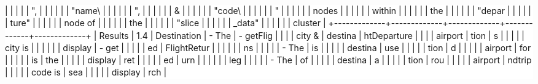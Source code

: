 |             |             |             |             | ",          |
|             |             |             |             |     \"name\ |
|             |             |             |             | ",          |
|             |             |             |             |     &       |
|             |             |             |             |     \"code\ |
|             |             |             |             | "           |
|             |             |             |             |     nodes   |
|             |             |             |             |     within  |
|             |             |             |             |     the     |
|             |             |             |             |     \"depar |
|             |             |             |             | ture\"      |
|             |             |             |             |     node of |
|             |             |             |             |     the     |
|             |             |             |             |     \"slice |
|             |             |             |             | \_data\"    |
|             |             |             |             |     cluster |
+-------------+-------------+-------------+-------------+-------------+
| Results     | 1.4         | Destination | -   The     | -   getFlig |
|             |             | city &      |     destina | htDeparture |
|             |             | airport     | tion        | s           |
|             |             |             |     city is |             |
|             |             |             |     display |     -   get |
|             |             |             | ed          | FlightRetur |
|             |             |             |             | ns          |
|             |             |             | -   The     |         is  |
|             |             |             |     destina |         use |
|             |             |             | tion        | d           |
|             |             |             |     airport |         for |
|             |             |             |     is      |         the |
|             |             |             |     display |         ret |
|             |             |             | ed          | urn         |
|             |             |             |             |         leg |
|             |             |             | -   The     |         of  |
|             |             |             |     destina |         a   |
|             |             |             | tion        |         rou |
|             |             |             |     airport | ndtrip      |
|             |             |             |     code is |         sea |
|             |             |             |     display | rch         |